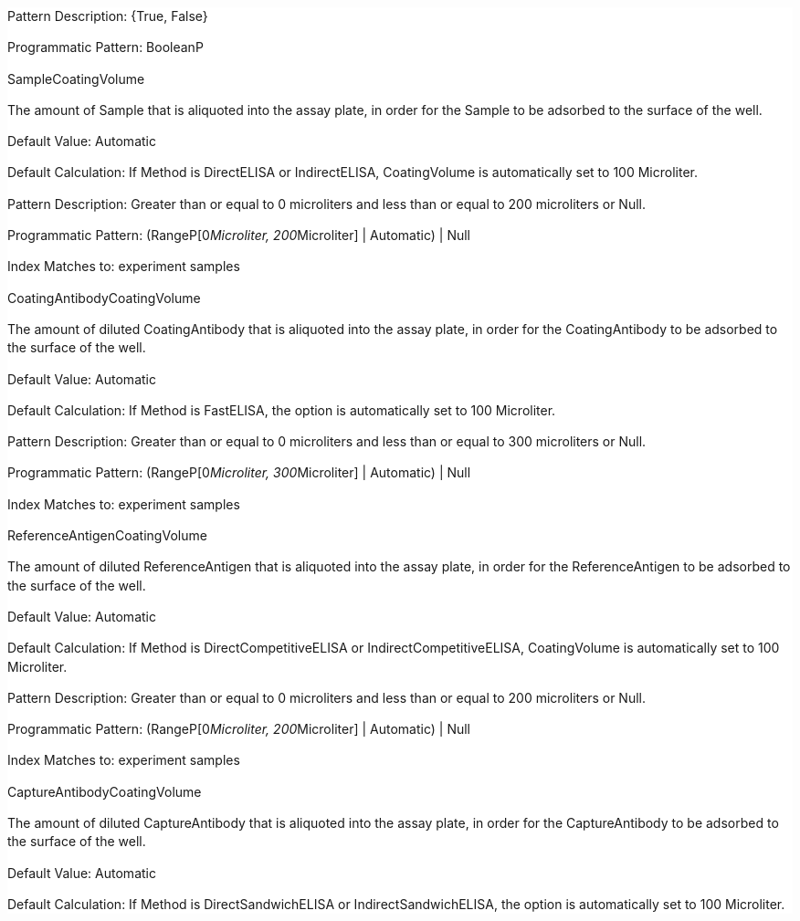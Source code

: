 Pattern Description: {True, False}

Programmatic Pattern: BooleanP

SampleCoatingVolume

The amount of Sample that is aliquoted into the assay plate, in order for the Sample to be adsorbed to the surface of the well.

Default Value: Automatic

Default Calculation: If Method is DirectELISA or IndirectELISA, CoatingVolume is automatically set to 100 Microliter.

Pattern Description: Greater than or equal to 0 microliters and less than or equal to 200 microliters or Null.

Programmatic Pattern: (RangeP[0*Microliter, 200*Microliter] | Automatic) | Null

Index Matches to: experiment samples

CoatingAntibodyCoatingVolume

The amount of diluted CoatingAntibody that is aliquoted into the assay plate, in order for the CoatingAntibody to be adsorbed to the surface of the well.

Default Value: Automatic

Default Calculation: If Method is FastELISA, the option is automatically set to 100 Microliter.

Pattern Description: Greater than or equal to 0 microliters and less than or equal to 300 microliters or Null.

Programmatic Pattern: (RangeP[0*Microliter, 300*Microliter] | Automatic) | Null

Index Matches to: experiment samples

ReferenceAntigenCoatingVolume

The amount of diluted ReferenceAntigen that is aliquoted into the assay plate, in order for the ReferenceAntigen to be adsorbed to the surface of the well.

Default Value: Automatic

Default Calculation: If Method is DirectCompetitiveELISA or IndirectCompetitiveELISA, CoatingVolume is automatically set to 100 Microliter.

Pattern Description: Greater than or equal to 0 microliters and less than or equal to 200 microliters or Null.

Programmatic Pattern: (RangeP[0*Microliter, 200*Microliter] | Automatic) | Null

Index Matches to: experiment samples

CaptureAntibodyCoatingVolume

The amount of diluted CaptureAntibody that is aliquoted into the assay plate, in order for the CaptureAntibody to be adsorbed to the surface of the well.

Default Value: Automatic

Default Calculation: If Method is DirectSandwichELISA or IndirectSandwichELISA, the option is automatically set to 100 Microliter.
